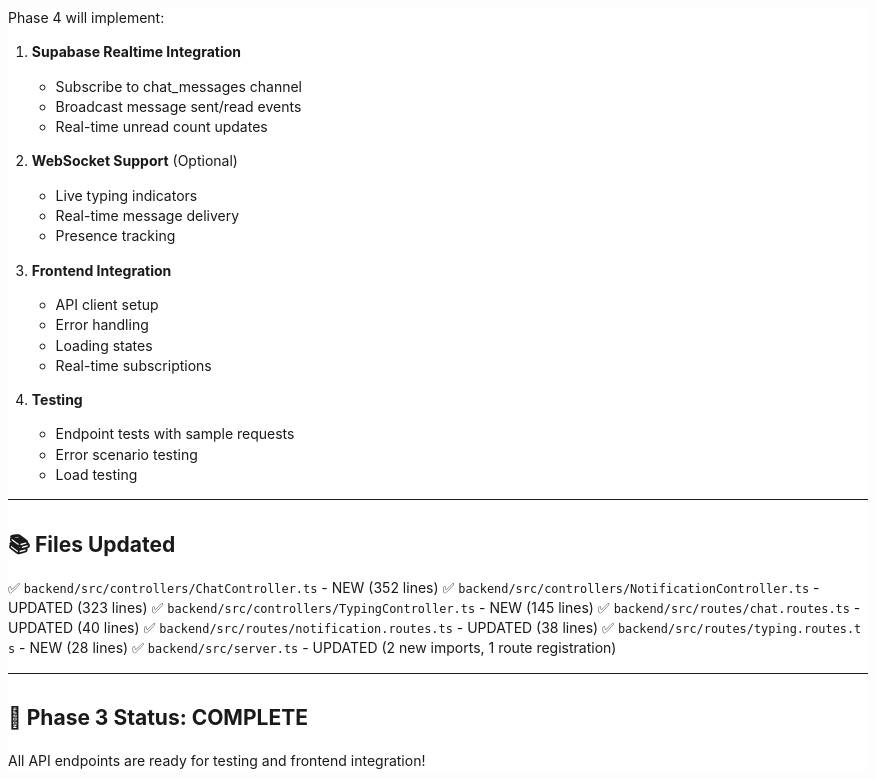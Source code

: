 Phase 4 will implement:
1. **Supabase Realtime Integration**
   - Subscribe to chat_messages channel
   - Broadcast message sent/read events
   - Real-time unread count updates

2. **WebSocket Support** (Optional)
   - Live typing indicators
   - Real-time message delivery
   - Presence tracking

3. **Frontend Integration**
   - API client setup
   - Error handling
   - Loading states
   - Real-time subscriptions

4. **Testing**
   - Endpoint tests with sample requests
   - Error scenario testing
   - Load testing

---

## 📚 Files Updated

✅ `backend/src/controllers/ChatController.ts` - NEW (352 lines)
✅ `backend/src/controllers/NotificationController.ts` - UPDATED (323 lines)
✅ `backend/src/controllers/TypingController.ts` - NEW (145 lines)
✅ `backend/src/routes/chat.routes.ts` - UPDATED (40 lines)
✅ `backend/src/routes/notification.routes.ts` - UPDATED (38 lines)
✅ `backend/src/routes/typing.routes.ts` - NEW (28 lines)
✅ `backend/src/server.ts` - UPDATED (2 new imports, 1 route registration)

---

## 🎉 Phase 3 Status: COMPLETE

All API endpoints are ready for testing and frontend integration!